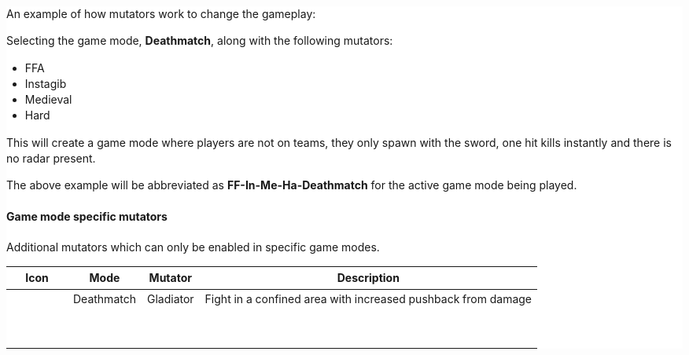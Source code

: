 An example of how mutators work to change the gameplay:

Selecting the game mode, **Deathmatch**, along with the following mutators:

* FFA
* Instagib
* Medieval
* Hard

This will create a game mode where players are not on teams, they only spawn with the sword, one hit kills instantly and there is no radar present.

The above example will be abbreviated as **FF-In-Me-Ha-Deathmatch** for the active game mode being played.


#### Game mode specific mutators
Additional mutators which can only be enabled in specific game modes.

|Icon                                                      |Mode              |Mutator   |Description|
|----------------------------------------------------------|------------------|----------|------------------------------------------------------------|
|<img src="images/modes/gladiator.png" width="64px"/>     |Deathmatch        |Gladiator |Fight in a confined area with increased pushback from damage|